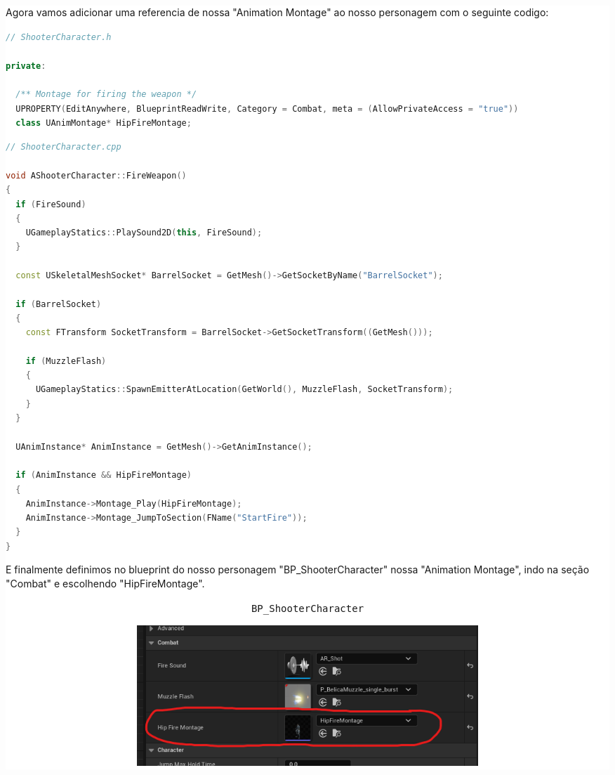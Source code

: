 Agora vamos adicionar uma referencia de nossa "Animation Montage" ao nosso personagem com o seguinte codigo:

```c++
// ShooterCharacter.h

private:

  /** Montage for firing the weapon */
  UPROPERTY(EditAnywhere, BlueprintReadWrite, Category = Combat, meta = (AllowPrivateAccess = "true"))
  class UAnimMontage* HipFireMontage;

```

```c++
// ShooterCharacter.cpp

void AShooterCharacter::FireWeapon()
{
  if (FireSound)
  {
    UGameplayStatics::PlaySound2D(this, FireSound);
  }

  const USkeletalMeshSocket* BarrelSocket = GetMesh()->GetSocketByName("BarrelSocket");

  if (BarrelSocket)
  {
    const FTransform SocketTransform = BarrelSocket->GetSocketTransform((GetMesh()));

    if (MuzzleFlash)
    {
      UGameplayStatics::SpawnEmitterAtLocation(GetWorld(), MuzzleFlash, SocketTransform);
    }
  }

  UAnimInstance* AnimInstance = GetMesh()->GetAnimInstance();

  if (AnimInstance && HipFireMontage)
  {
    AnimInstance->Montage_Play(HipFireMontage);
    AnimInstance->Montage_JumpToSection(FName("StartFire"));
  }
}
```

E finalmente definimos no blueprint do nosso personagem "BP_ShooterCharacter" nossa "Animation Montage", indo na seção "Combat" e escolhendo "HipFireMontage".

<pre><div align='center'><p>BP_ShooterCharacter</p><img height="200" src="../images/2022-10-13-21-27-38.png"></div></pre>
